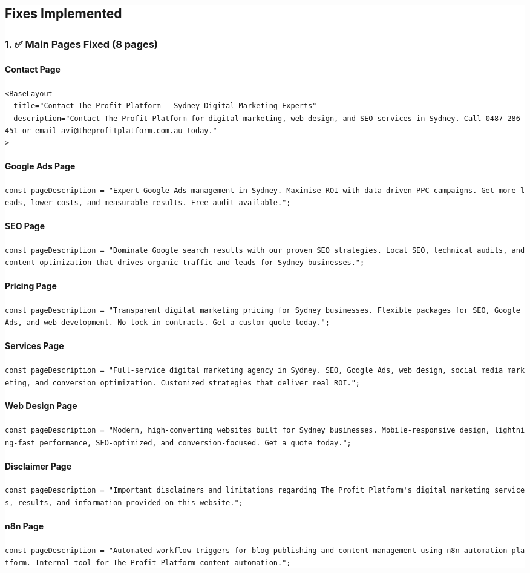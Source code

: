 
## Fixes Implemented

### 1. ✅ Main Pages Fixed (8 pages)

#### Contact Page
```astro
<BaseLayout
  title="Contact The Profit Platform — Sydney Digital Marketing Experts"
  description="Contact The Profit Platform for digital marketing, web design, and SEO services in Sydney. Call 0487 286 451 or email avi@theprofitplatform.com.au today."
>
```

#### Google Ads Page
```astro
const pageDescription = "Expert Google Ads management in Sydney. Maximise ROI with data-driven PPC campaigns. Get more leads, lower costs, and measurable results. Free audit available.";
```

#### SEO Page
```astro
const pageDescription = "Dominate Google search results with our proven SEO strategies. Local SEO, technical audits, and content optimization that drives organic traffic and leads for Sydney businesses.";
```

#### Pricing Page
```astro
const pageDescription = "Transparent digital marketing pricing for Sydney businesses. Flexible packages for SEO, Google Ads, and web development. No lock-in contracts. Get a custom quote today.";
```

#### Services Page
```astro
const pageDescription = "Full-service digital marketing agency in Sydney. SEO, Google Ads, web design, social media marketing, and conversion optimization. Customized strategies that deliver real ROI.";
```

#### Web Design Page
```astro
const pageDescription = "Modern, high-converting websites built for Sydney businesses. Mobile-responsive design, lightning-fast performance, SEO-optimized, and conversion-focused. Get a quote today.";
```

#### Disclaimer Page
```astro
const pageDescription = "Important disclaimers and limitations regarding The Profit Platform's digital marketing services, results, and information provided on this website.";
```

#### n8n Page
```astro
const pageDescription = "Automated workflow triggers for blog publishing and content management using n8n automation platform. Internal tool for The Profit Platform content automation.";
```
